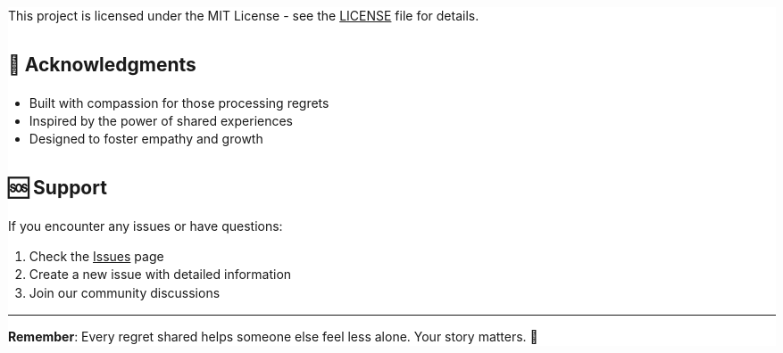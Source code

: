 This project is licensed under the MIT License - see the [LICENSE](LICENSE) file for details.

## 🙏 Acknowledgments

- Built with compassion for those processing regrets
- Inspired by the power of shared experiences
- Designed to foster empathy and growth

## 🆘 Support

If you encounter any issues or have questions:
1. Check the [Issues](https://github.com/your-repo/issues) page
2. Create a new issue with detailed information
3. Join our community discussions

---

**Remember**: Every regret shared helps someone else feel less alone. Your story matters. 💚